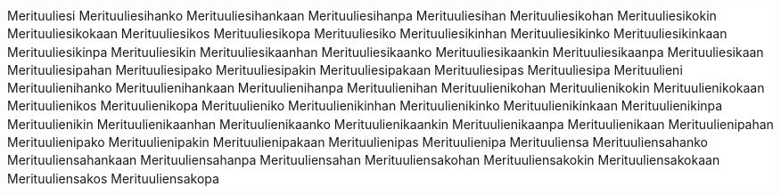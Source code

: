 Merituuliesi
Merituuliesihanko
Merituuliesihankaan
Merituuliesihanpa
Merituuliesihan
Merituuliesikohan
Merituuliesikokin
Merituuliesikokaan
Merituuliesikos
Merituuliesikopa
Merituuliesiko
Merituuliesikinhan
Merituuliesikinko
Merituuliesikinkaan
Merituuliesikinpa
Merituuliesikin
Merituuliesikaanhan
Merituuliesikaanko
Merituuliesikaankin
Merituuliesikaanpa
Merituuliesikaan
Merituuliesipahan
Merituuliesipako
Merituuliesipakin
Merituuliesipakaan
Merituuliesipas
Merituuliesipa
Merituulieni
Merituulienihanko
Merituulienihankaan
Merituulienihanpa
Merituulienihan
Merituulienikohan
Merituulienikokin
Merituulienikokaan
Merituulienikos
Merituulienikopa
Merituulieniko
Merituulienikinhan
Merituulienikinko
Merituulienikinkaan
Merituulienikinpa
Merituulienikin
Merituulienikaanhan
Merituulienikaanko
Merituulienikaankin
Merituulienikaanpa
Merituulienikaan
Merituulienipahan
Merituulienipako
Merituulienipakin
Merituulienipakaan
Merituulienipas
Merituulienipa
Merituuliensa
Merituuliensahanko
Merituuliensahankaan
Merituuliensahanpa
Merituuliensahan
Merituuliensakohan
Merituuliensakokin
Merituuliensakokaan
Merituuliensakos
Merituuliensakopa
